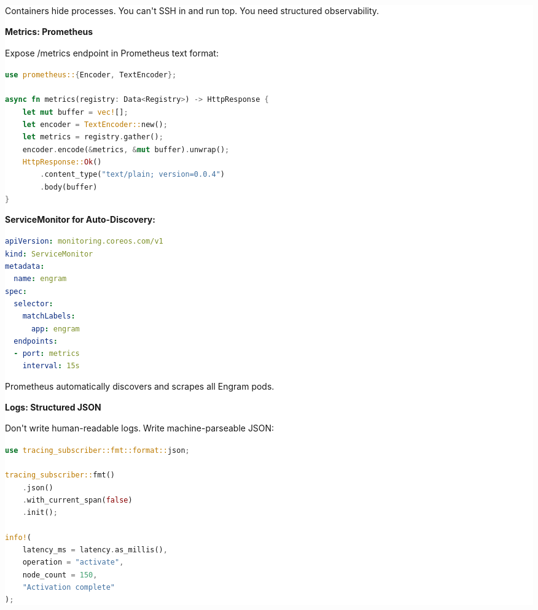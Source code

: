Containers hide processes. You can't SSH in and run top. You need structured observability.

**Metrics: Prometheus**

Expose /metrics endpoint in Prometheus text format:

```rust
use prometheus::{Encoder, TextEncoder};

async fn metrics(registry: Data<Registry>) -> HttpResponse {
    let mut buffer = vec![];
    let encoder = TextEncoder::new();
    let metrics = registry.gather();
    encoder.encode(&metrics, &mut buffer).unwrap();
    HttpResponse::Ok()
        .content_type("text/plain; version=0.0.4")
        .body(buffer)
}
```

**ServiceMonitor for Auto-Discovery:**

```yaml
apiVersion: monitoring.coreos.com/v1
kind: ServiceMonitor
metadata:
  name: engram
spec:
  selector:
    matchLabels:
      app: engram
  endpoints:
  - port: metrics
    interval: 15s
```

Prometheus automatically discovers and scrapes all Engram pods.

**Logs: Structured JSON**

Don't write human-readable logs. Write machine-parseable JSON:

```rust
use tracing_subscriber::fmt::format::json;

tracing_subscriber::fmt()
    .json()
    .with_current_span(false)
    .init();

info!(
    latency_ms = latency.as_millis(),
    operation = "activate",
    node_count = 150,
    "Activation complete"
);
```
